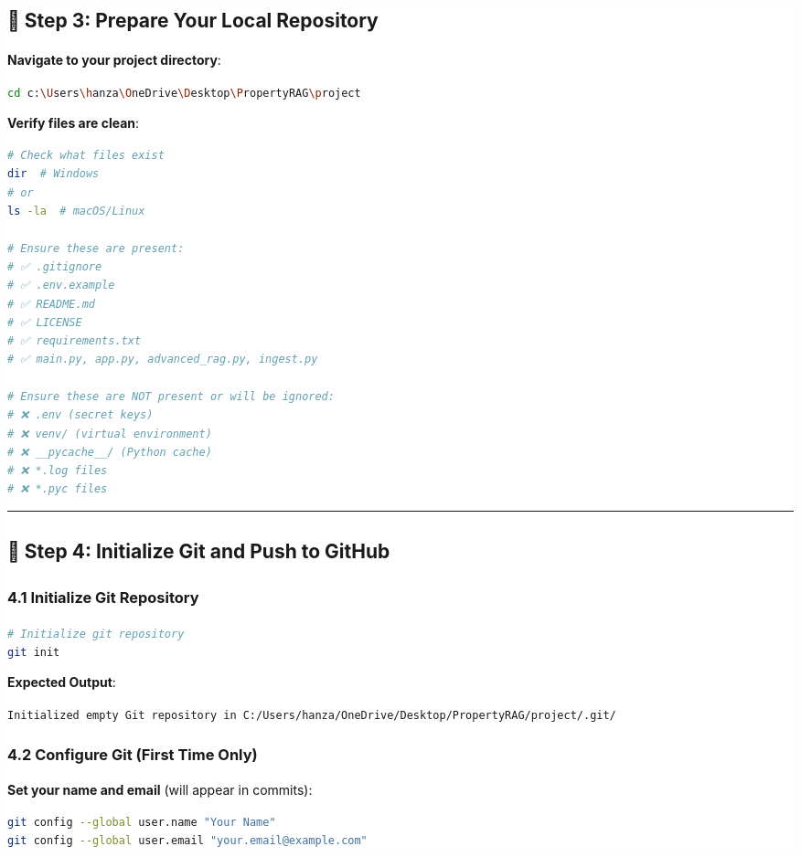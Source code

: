 
## 📁 Step 3: Prepare Your Local Repository

**Navigate to your project directory**:
```bash
cd c:\Users\hanza\OneDrive\Desktop\PropertyRAG\project
```

**Verify files are clean**:
```bash
# Check what files exist
dir  # Windows
# or
ls -la  # macOS/Linux

# Ensure these are present:
# ✅ .gitignore
# ✅ .env.example
# ✅ README.md
# ✅ LICENSE
# ✅ requirements.txt
# ✅ main.py, app.py, advanced_rag.py, ingest.py

# Ensure these are NOT present or will be ignored:
# ❌ .env (secret keys)
# ❌ venv/ (virtual environment)
# ❌ __pycache__/ (Python cache)
# ❌ *.log files
# ❌ *.pyc files
```

---

## 🎯 Step 4: Initialize Git and Push to GitHub

### 4.1 Initialize Git Repository

```bash
# Initialize git repository
git init
```

**Expected Output**:
```
Initialized empty Git repository in C:/Users/hanza/OneDrive/Desktop/PropertyRAG/project/.git/
```

### 4.2 Configure Git (First Time Only)

**Set your name and email** (will appear in commits):
```bash
git config --global user.name "Your Name"
git config --global user.email "your.email@example.com"
```
